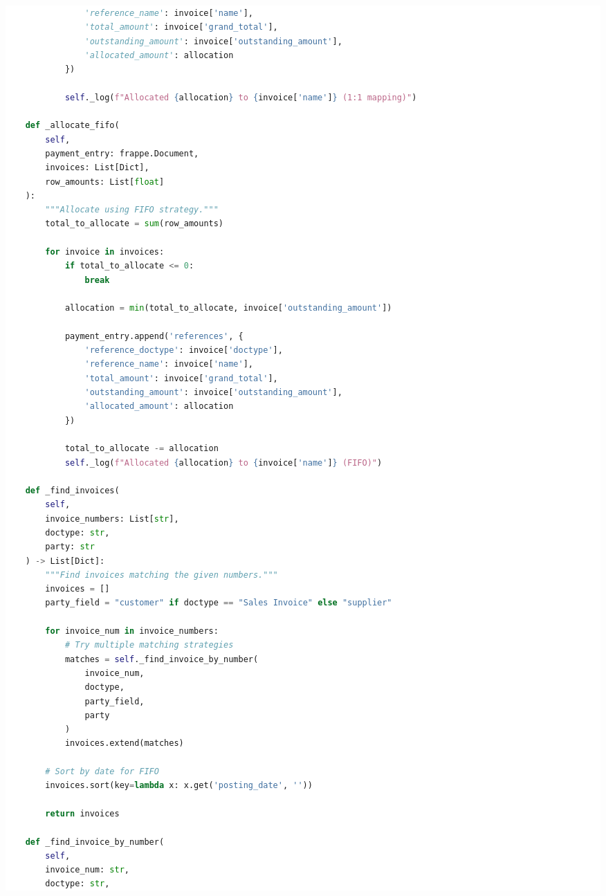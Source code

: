 ```python
                'reference_name': invoice['name'],
                'total_amount': invoice['grand_total'],
                'outstanding_amount': invoice['outstanding_amount'],
                'allocated_amount': allocation
            })

            self._log(f"Allocated {allocation} to {invoice['name']} (1:1 mapping)")

    def _allocate_fifo(
        self,
        payment_entry: frappe.Document,
        invoices: List[Dict],
        row_amounts: List[float]
    ):
        """Allocate using FIFO strategy."""
        total_to_allocate = sum(row_amounts)

        for invoice in invoices:
            if total_to_allocate <= 0:
                break

            allocation = min(total_to_allocate, invoice['outstanding_amount'])

            payment_entry.append('references', {
                'reference_doctype': invoice['doctype'],
                'reference_name': invoice['name'],
                'total_amount': invoice['grand_total'],
                'outstanding_amount': invoice['outstanding_amount'],
                'allocated_amount': allocation
            })

            total_to_allocate -= allocation
            self._log(f"Allocated {allocation} to {invoice['name']} (FIFO)")

    def _find_invoices(
        self,
        invoice_numbers: List[str],
        doctype: str,
        party: str
    ) -> List[Dict]:
        """Find invoices matching the given numbers."""
        invoices = []
        party_field = "customer" if doctype == "Sales Invoice" else "supplier"

        for invoice_num in invoice_numbers:
            # Try multiple matching strategies
            matches = self._find_invoice_by_number(
                invoice_num,
                doctype,
                party_field,
                party
            )
            invoices.extend(matches)

        # Sort by date for FIFO
        invoices.sort(key=lambda x: x.get('posting_date', ''))

        return invoices

    def _find_invoice_by_number(
        self,
        invoice_num: str,
        doctype: str,
```